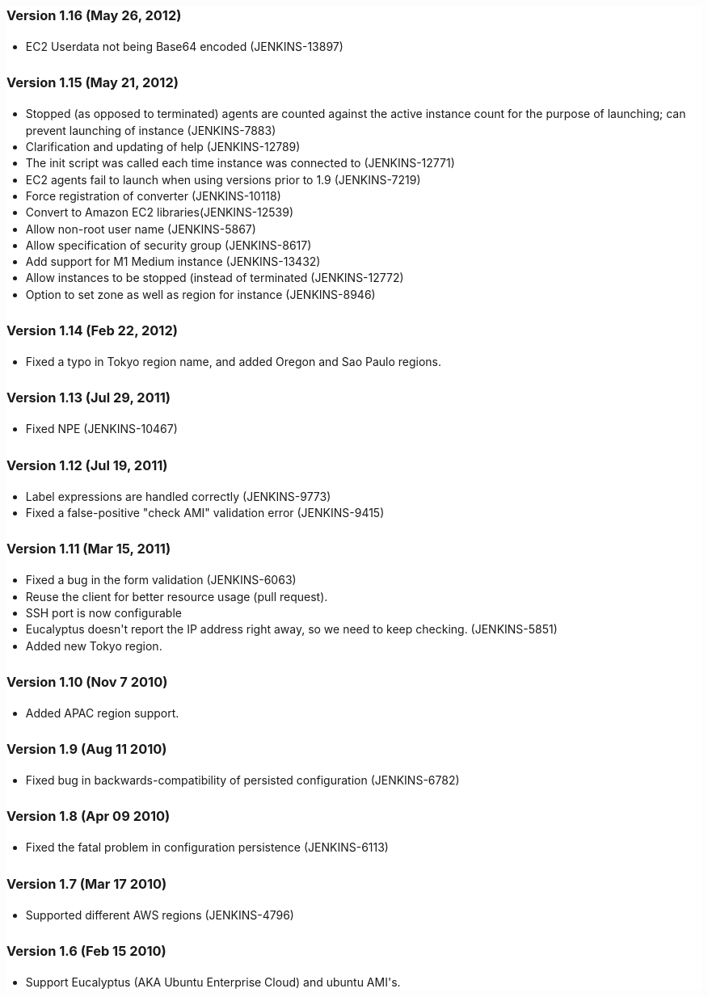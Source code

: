 ### Version 1.16 (May 26, 2012)
- EC2 Userdata not being Base64 encoded (JENKINS-13897)

### Version 1.15 (May 21, 2012)
- Stopped (as opposed to terminated) agents are counted against the active instance count for the purpose of launching; can prevent launching of instance (JENKINS-7883)
- Clarification and updating of help (JENKINS-12789)
- The init script was called each time instance was connected to (JENKINS-12771)
- EC2 agents fail to launch when using versions prior to 1.9 (JENKINS-7219)
- Force registration of converter (JENKINS-10118)
- Convert to Amazon EC2 libraries(JENKINS-12539)
- Allow non-root user name (JENKINS-5867)
- Allow specification of security group (JENKINS-8617)
- Add support for M1 Medium instance (JENKINS-13432)
- Allow instances to be stopped (instead of terminated (JENKINS-12772)
- Option to set zone as well as region for instance (JENKINS-8946)

### Version 1.14 (Feb 22, 2012)
- Fixed a typo in Tokyo region name, and added Oregon and Sao Paulo regions.

### Version 1.13 (Jul 29, 2011)
- Fixed NPE (JENKINS-10467)

### Version 1.12 (Jul 19, 2011)
- Label expressions are handled correctly (JENKINS-9773)
- Fixed a false-positive "check AMI" validation error (JENKINS-9415)

### Version 1.11 (Mar 15, 2011)
- Fixed a bug in the form validation (JENKINS-6063)
- Reuse the client for better resource usage (pull request).
- SSH port is now configurable
- Eucalyptus doesn't report the IP address right away, so we need to keep checking. (JENKINS-5851)
- Added new Tokyo region.

### Version 1.10 (Nov 7 2010)
- Added APAC region support.

### Version 1.9 (Aug 11 2010)
- Fixed bug in backwards-compatibility of persisted configuration (JENKINS-6782)

### Version 1.8 (Apr 09 2010)
- Fixed the fatal problem in configuration persistence (JENKINS-6113)

### Version 1.7 (Mar 17 2010)
- Supported different AWS regions (JENKINS-4796)

### Version 1.6 (Feb 15 2010)
- Support Eucalyptus (AKA Ubuntu Enterprise Cloud) and ubuntu AMI's.
